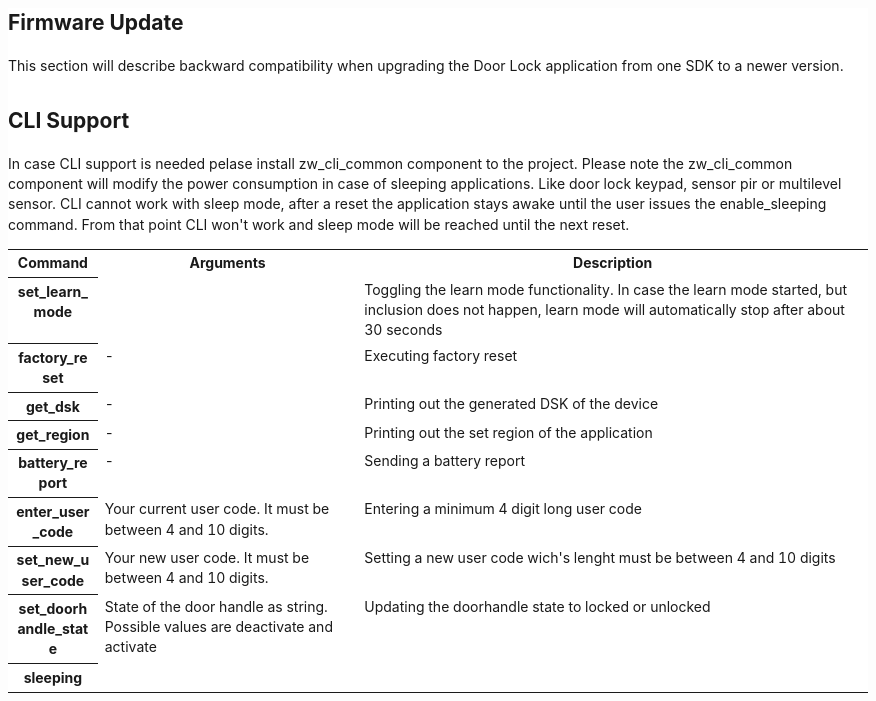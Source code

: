 </table>

## Firmware Update

This section will describe backward compatibility when upgrading the Door Lock application from one SDK to a newer version. 

## CLI Support

In case CLI support is needed pelase install zw_cli_common component to the project. Please note the zw_cli_common component will modify the power consumption in case of sleeping applications. Like door lock keypad, sensor pir or multilevel sensor. CLI cannot work with sleep mode, after a reset the application stays awake until the user issues the enable_sleeping command. From that point CLI won't work  and sleep mode will be reached until the next reset.

<table>
<tr>
    <th>Command</th>
    <th>Arguments</th>
    <th>Description</th>
</tr>
<tr>
    <th>set_learn_mode</th>
    <td></td>
    <td>Toggling the learn mode functionality. In case the learn mode started, but inclusion does not happen, learn mode will automatically stop after about 30 seconds</td>
</tr>
<tr>
    <th>factory_reset</th>
    <td>-</td>
    <td>Executing factory reset</td>
</tr>
<tr>
    <th>get_dsk</th>
    <td>-</td>
    <td>Printing out the generated DSK of the device</td>
</tr>
<tr>
    <th>get_region</th>
    <td>-</td>
    <td>Printing out the set region of the application</td>
</tr>
<tr>
    <th>battery_report</th>
    <td>-</td>
    <td>Sending a battery report</td>
</tr>
<tr>
    <th>enter_user_code</th>
    <td>Your current user code. It must be between 4 and 10 digits.</td>
    <td>Entering a minimum 4 digit long user code</td>
</tr>
<tr>
    <th>set_new_user_code</th>
    <td>Your new user code. It must be between 4 and 10 digits.</td>
    <td>Setting a new user code wich's lenght must be between 4 and 10 digits</td>
</tr>
<tr>
    <th>set_doorhandle_state</th>
    <td>State of the door handle as string. Possible values are deactivate and activate</td>
    <td>Updating the doorhandle state to locked or unlocked</td>
</tr>
<tr>
    <th>sleeping</th>